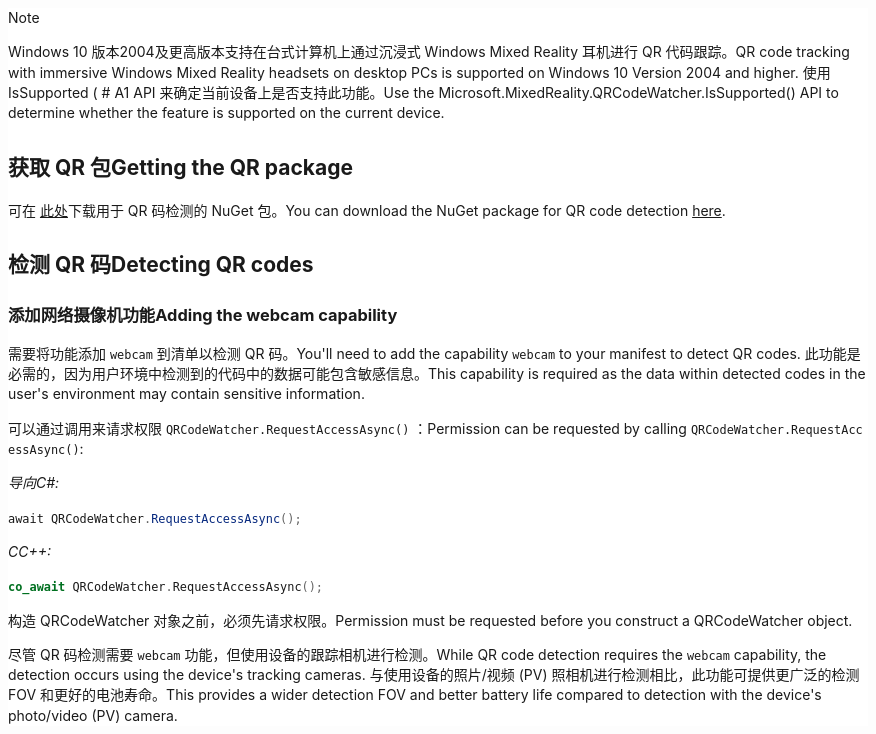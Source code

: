 >[!NOTE]
><span data-ttu-id="3b4f2-115">Windows 10 版本2004及更高版本支持在台式计算机上通过沉浸式 Windows Mixed Reality 耳机进行 QR 代码跟踪。</span><span class="sxs-lookup"><span data-stu-id="3b4f2-115">QR code tracking with immersive Windows Mixed Reality headsets on desktop PCs is supported on Windows 10 Version 2004 and higher.</span></span> <span data-ttu-id="3b4f2-116">使用 IsSupported ( # A1 API 来确定当前设备上是否支持此功能。</span><span class="sxs-lookup"><span data-stu-id="3b4f2-116">Use the Microsoft.MixedReality.QRCodeWatcher.IsSupported() API to determine whether the feature is supported on the current device.</span></span>

## <a name="getting-the-qr-package"></a><span data-ttu-id="3b4f2-117">获取 QR 包</span><span class="sxs-lookup"><span data-stu-id="3b4f2-117">Getting the QR package</span></span>

<span data-ttu-id="3b4f2-118">可在 [此处](https://nuget.org/Packages/Microsoft.MixedReality.QR)下载用于 QR 码检测的 NuGet 包。</span><span class="sxs-lookup"><span data-stu-id="3b4f2-118">You can download the NuGet package for QR code detection [here](https://nuget.org/Packages/Microsoft.MixedReality.QR).</span></span>

## <a name="detecting-qr-codes"></a><span data-ttu-id="3b4f2-119">检测 QR 码</span><span class="sxs-lookup"><span data-stu-id="3b4f2-119">Detecting QR codes</span></span>

### <a name="adding-the-webcam-capability"></a><span data-ttu-id="3b4f2-120">添加网络摄像机功能</span><span class="sxs-lookup"><span data-stu-id="3b4f2-120">Adding the webcam capability</span></span>

<span data-ttu-id="3b4f2-121">需要将功能添加 `webcam` 到清单以检测 QR 码。</span><span class="sxs-lookup"><span data-stu-id="3b4f2-121">You'll need to add the capability `webcam` to your manifest to detect QR codes.</span></span> <span data-ttu-id="3b4f2-122">此功能是必需的，因为用户环境中检测到的代码中的数据可能包含敏感信息。</span><span class="sxs-lookup"><span data-stu-id="3b4f2-122">This capability is required as the data within detected codes in the user's environment may contain sensitive information.</span></span>

<span data-ttu-id="3b4f2-123">可以通过调用来请求权限 `QRCodeWatcher.RequestAccessAsync()` ：</span><span class="sxs-lookup"><span data-stu-id="3b4f2-123">Permission can be requested by calling `QRCodeWatcher.RequestAccessAsync()`:</span></span>

<span data-ttu-id="3b4f2-124">_导向_</span><span class="sxs-lookup"><span data-stu-id="3b4f2-124">_C#:_</span></span>
```cs
await QRCodeWatcher.RequestAccessAsync();
```

<span data-ttu-id="3b4f2-125">_C_</span><span class="sxs-lookup"><span data-stu-id="3b4f2-125">_C++:_</span></span>
```cpp
co_await QRCodeWatcher.RequestAccessAsync();
```

<span data-ttu-id="3b4f2-126">构造 QRCodeWatcher 对象之前，必须先请求权限。</span><span class="sxs-lookup"><span data-stu-id="3b4f2-126">Permission must be requested before you construct a QRCodeWatcher object.</span></span>

<span data-ttu-id="3b4f2-127">尽管 QR 码检测需要 `webcam` 功能，但使用设备的跟踪相机进行检测。</span><span class="sxs-lookup"><span data-stu-id="3b4f2-127">While QR code detection requires the `webcam` capability, the detection occurs using the device's tracking cameras.</span></span> <span data-ttu-id="3b4f2-128">与使用设备的照片/视频 (PV) 照相机进行检测相比，此功能可提供更广泛的检测 FOV 和更好的电池寿命。</span><span class="sxs-lookup"><span data-stu-id="3b4f2-128">This provides a wider detection FOV and better battery life compared to detection with the device's photo/video (PV) camera.</span></span>
